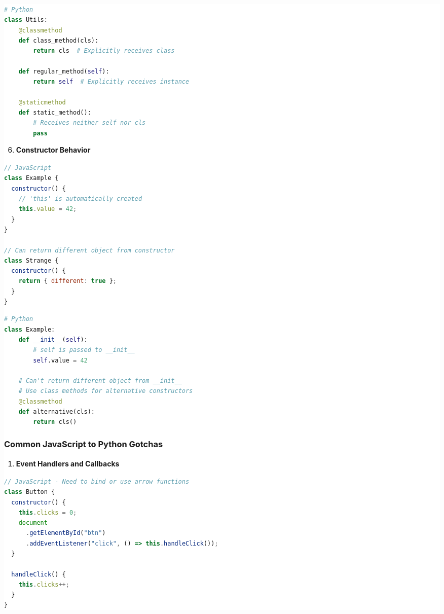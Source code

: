 ```python
# Python
class Utils:
    @classmethod
    def class_method(cls):
        return cls  # Explicitly receives class

    def regular_method(self):
        return self  # Explicitly receives instance

    @staticmethod
    def static_method():
        # Receives neither self nor cls
        pass
```

6. **Constructor Behavior**

```javascript
// JavaScript
class Example {
  constructor() {
    // 'this' is automatically created
    this.value = 42;
  }
}

// Can return different object from constructor
class Strange {
  constructor() {
    return { different: true };
  }
}
```

```python
# Python
class Example:
    def __init__(self):
        # self is passed to __init__
        self.value = 42

    # Can't return different object from __init__
    # Use class methods for alternative constructors
    @classmethod
    def alternative(cls):
        return cls()
```

### Common JavaScript to Python Gotchas

1. **Event Handlers and Callbacks**

```javascript
// JavaScript - Need to bind or use arrow functions
class Button {
  constructor() {
    this.clicks = 0;
    document
      .getElementById("btn")
      .addEventListener("click", () => this.handleClick());
  }

  handleClick() {
    this.clicks++;
  }
}
```